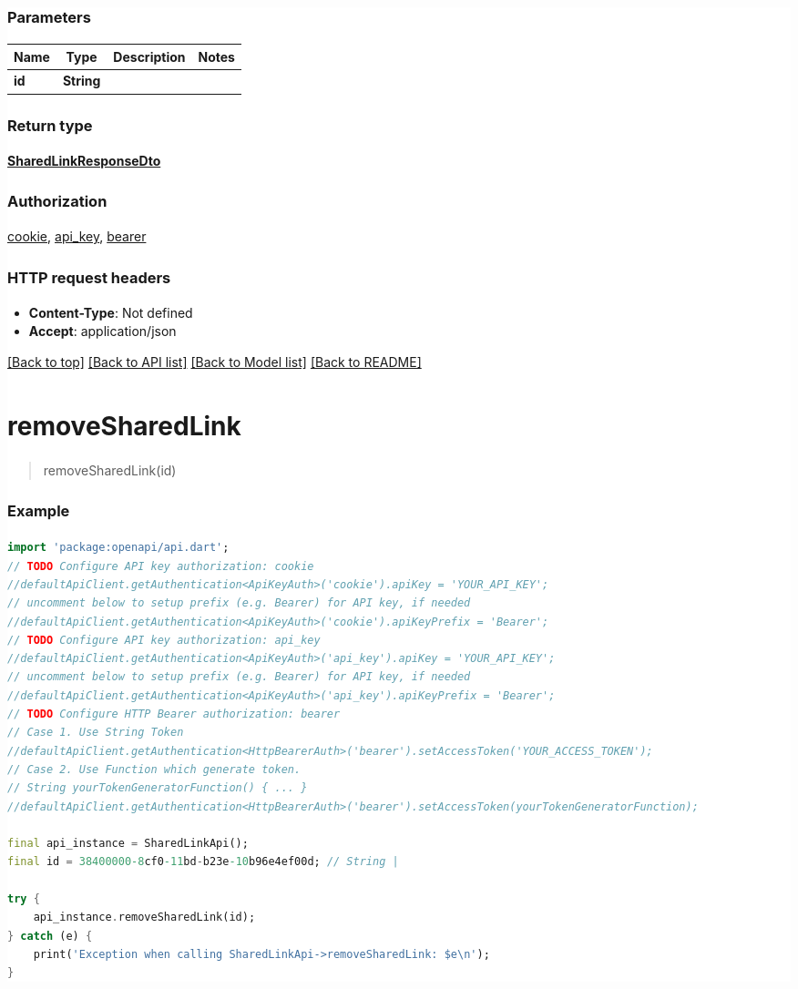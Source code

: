 ### Parameters

Name | Type | Description  | Notes
------------- | ------------- | ------------- | -------------
 **id** | **String**|  | 

### Return type

[**SharedLinkResponseDto**](SharedLinkResponseDto.md)

### Authorization

[cookie](../README.md#cookie), [api_key](../README.md#api_key), [bearer](../README.md#bearer)

### HTTP request headers

 - **Content-Type**: Not defined
 - **Accept**: application/json

[[Back to top]](#) [[Back to API list]](../README.md#documentation-for-api-endpoints) [[Back to Model list]](../README.md#documentation-for-models) [[Back to README]](../README.md)

# **removeSharedLink**
> removeSharedLink(id)



### Example
```dart
import 'package:openapi/api.dart';
// TODO Configure API key authorization: cookie
//defaultApiClient.getAuthentication<ApiKeyAuth>('cookie').apiKey = 'YOUR_API_KEY';
// uncomment below to setup prefix (e.g. Bearer) for API key, if needed
//defaultApiClient.getAuthentication<ApiKeyAuth>('cookie').apiKeyPrefix = 'Bearer';
// TODO Configure API key authorization: api_key
//defaultApiClient.getAuthentication<ApiKeyAuth>('api_key').apiKey = 'YOUR_API_KEY';
// uncomment below to setup prefix (e.g. Bearer) for API key, if needed
//defaultApiClient.getAuthentication<ApiKeyAuth>('api_key').apiKeyPrefix = 'Bearer';
// TODO Configure HTTP Bearer authorization: bearer
// Case 1. Use String Token
//defaultApiClient.getAuthentication<HttpBearerAuth>('bearer').setAccessToken('YOUR_ACCESS_TOKEN');
// Case 2. Use Function which generate token.
// String yourTokenGeneratorFunction() { ... }
//defaultApiClient.getAuthentication<HttpBearerAuth>('bearer').setAccessToken(yourTokenGeneratorFunction);

final api_instance = SharedLinkApi();
final id = 38400000-8cf0-11bd-b23e-10b96e4ef00d; // String | 

try {
    api_instance.removeSharedLink(id);
} catch (e) {
    print('Exception when calling SharedLinkApi->removeSharedLink: $e\n');
}
```
